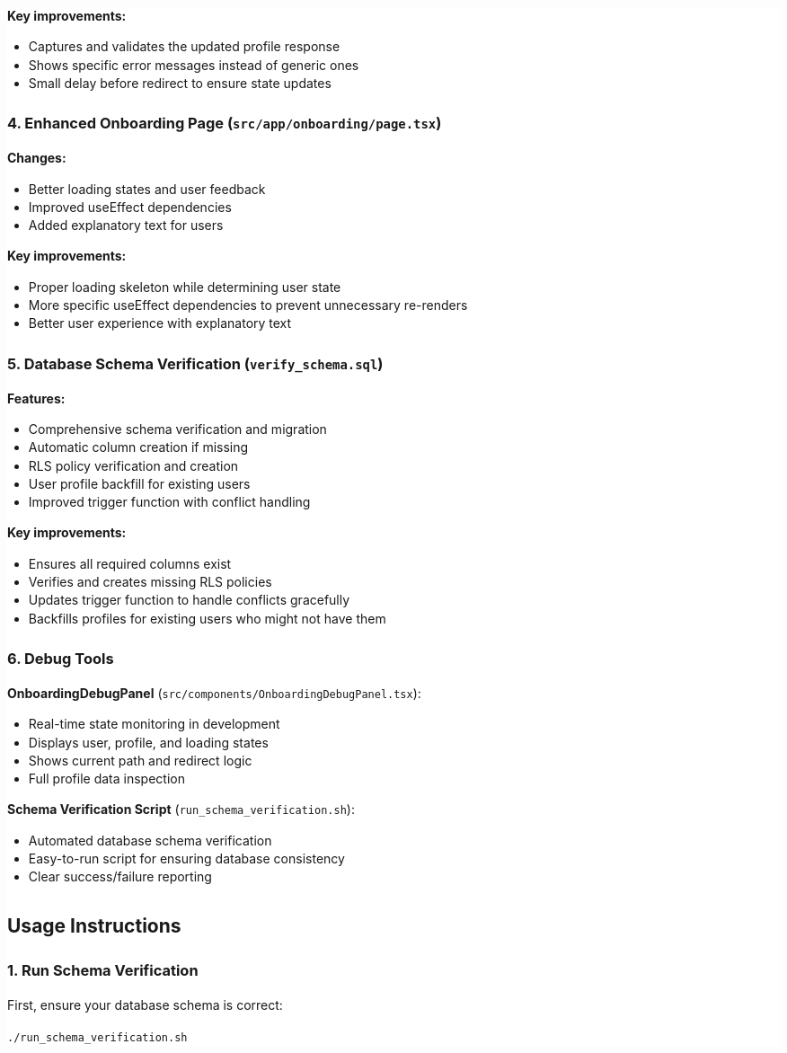 **Key improvements:**
- Captures and validates the updated profile response
- Shows specific error messages instead of generic ones
- Small delay before redirect to ensure state updates

### 4. Enhanced Onboarding Page (`src/app/onboarding/page.tsx`)

**Changes:**
- Better loading states and user feedback
- Improved useEffect dependencies
- Added explanatory text for users

**Key improvements:**
- Proper loading skeleton while determining user state
- More specific useEffect dependencies to prevent unnecessary re-renders
- Better user experience with explanatory text

### 5. Database Schema Verification (`verify_schema.sql`)

**Features:**
- Comprehensive schema verification and migration
- Automatic column creation if missing
- RLS policy verification and creation
- User profile backfill for existing users
- Improved trigger function with conflict handling

**Key improvements:**
- Ensures all required columns exist
- Verifies and creates missing RLS policies
- Updates trigger function to handle conflicts gracefully
- Backfills profiles for existing users who might not have them

### 6. Debug Tools

**OnboardingDebugPanel** (`src/components/OnboardingDebugPanel.tsx`):
- Real-time state monitoring in development
- Displays user, profile, and loading states
- Shows current path and redirect logic
- Full profile data inspection

**Schema Verification Script** (`run_schema_verification.sh`):
- Automated database schema verification
- Easy-to-run script for ensuring database consistency
- Clear success/failure reporting

## Usage Instructions

### 1. Run Schema Verification

First, ensure your database schema is correct:

```bash
./run_schema_verification.sh
```
